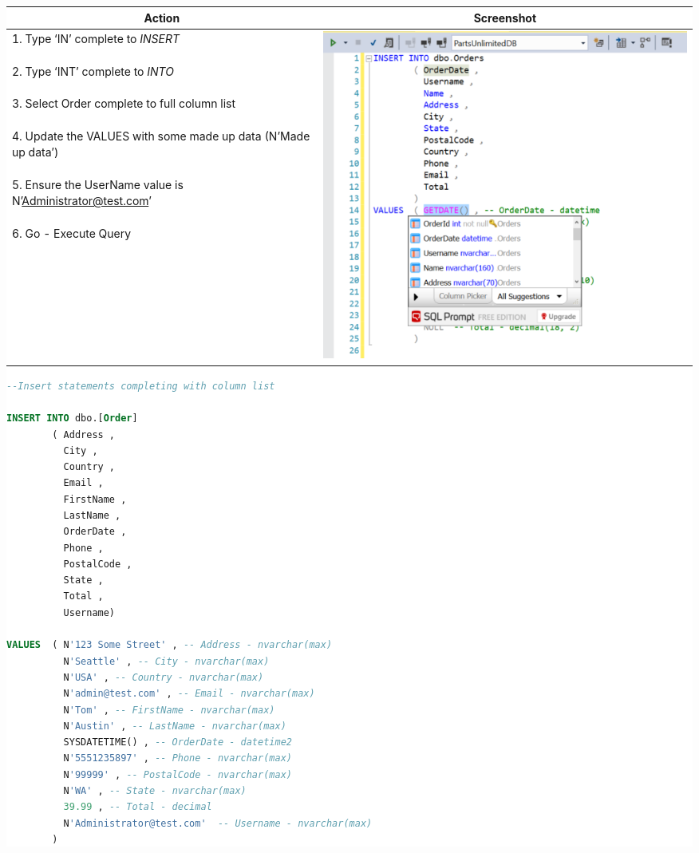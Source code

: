 |Action       | Screenshot     |     
|-------------|----------------|   
|1. Type ‘IN’ complete to *INSERT*<br><br>2. Type ‘INT’ complete to *INTO*<br><br>3. Select Order complete to full column list<br><br>4. Update the VALUES with some made up data (N’Made up data’)<br><br>5. Ensure the UserName value is N’Administrator@test.com’<br><br>6. Go - Execute Query|<img src="images/image9.png" />

````SQL
--Insert statements completing with column list

INSERT INTO dbo.[Order]
        ( Address ,
          City ,
          Country ,
          Email ,
          FirstName ,
          LastName ,
          OrderDate ,
          Phone ,
          PostalCode ,
          State ,
          Total ,
          Username)

VALUES  ( N'123 Some Street' , -- Address - nvarchar(max)
          N'Seattle' , -- City - nvarchar(max)
          N'USA' , -- Country - nvarchar(max)
          N'admin@test.com' , -- Email - nvarchar(max)
          N'Tom' , -- FirstName - nvarchar(max)
          N'Austin' , -- LastName - nvarchar(max)
          SYSDATETIME() , -- OrderDate - datetime2
          N'5551235897' , -- Phone - nvarchar(max)
          N'99999' , -- PostalCode - nvarchar(max)
          N'WA' , -- State - nvarchar(max)
          39.99 , -- Total - decimal
          N'Administrator@test.com'  -- Username - nvarchar(max)
        )
````
